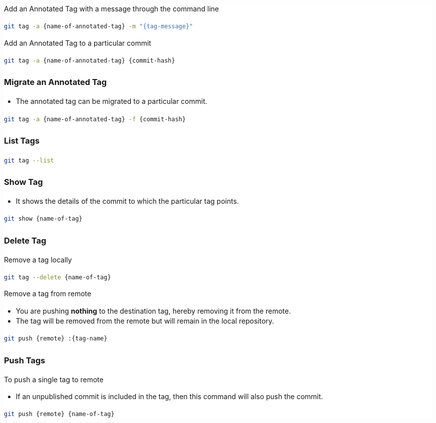 Add an Annotated Tag with a message through the command line

```zsh
git tag -a {name-of-annotated-tag} -m "{tag-message}"
```

Add an Annotated Tag to a particular commit

```zsh
git tag -a {name-of-annotated-tag} {commit-hash}
```

### Migrate an Annotated Tag

- The annotated tag can be migrated to a particular commit.

```zsh
git tag -a {name-of-annotated-tag} -f {commit-hash}
```

### List Tags

```zsh
git tag --list
```

### Show Tag

- It shows the details of the commit to which the particular tag points.

```zsh
git show {name-of-tag}
```

### Delete Tag

Remove a tag locally

```zsh
git tag --delete {name-of-tag}
```

Remove a tag from remote

- You are pushing **nothing** to the destination tag, hereby removing it from the remote.
- The tag will be removed from the remote but will remain in the local repository.

```zsh
git push {remote} :{tag-name}
```

### Push Tags

To push a single tag to remote

- If an unpublished commit is included in the tag, then this command will also push the commit.

```zsh
git push {remote} {name-of-tag}
```
